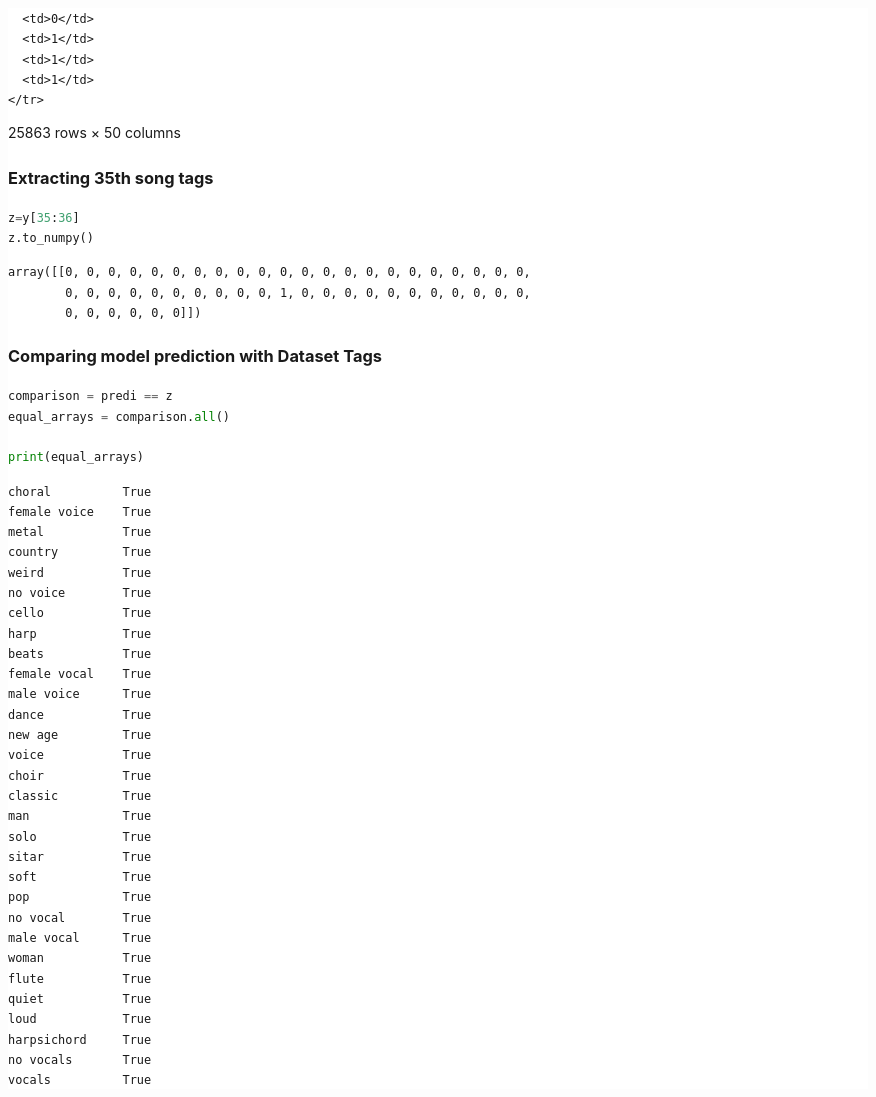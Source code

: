       <td>0</td>
      <td>1</td>
      <td>1</td>
      <td>1</td>
    </tr>
  </tbody>
</table>
<p>25863 rows × 50 columns</p>
</div>



### Extracting 35th song tags


```python
z=y[35:36]
z.to_numpy()

```




    array([[0, 0, 0, 0, 0, 0, 0, 0, 0, 0, 0, 0, 0, 0, 0, 0, 0, 0, 0, 0, 0, 0,
            0, 0, 0, 0, 0, 0, 0, 0, 0, 0, 1, 0, 0, 0, 0, 0, 0, 0, 0, 0, 0, 0,
            0, 0, 0, 0, 0, 0]])



### Comparing model prediction with Dataset Tags


```python
comparison = predi == z 
equal_arrays = comparison.all() 
  
print(equal_arrays)
```

    choral          True
    female voice    True
    metal           True
    country         True
    weird           True
    no voice        True
    cello           True
    harp            True
    beats           True
    female vocal    True
    male voice      True
    dance           True
    new age         True
    voice           True
    choir           True
    classic         True
    man             True
    solo            True
    sitar           True
    soft            True
    pop             True
    no vocal        True
    male vocal      True
    woman           True
    flute           True
    quiet           True
    loud            True
    harpsichord     True
    no vocals       True
    vocals          True